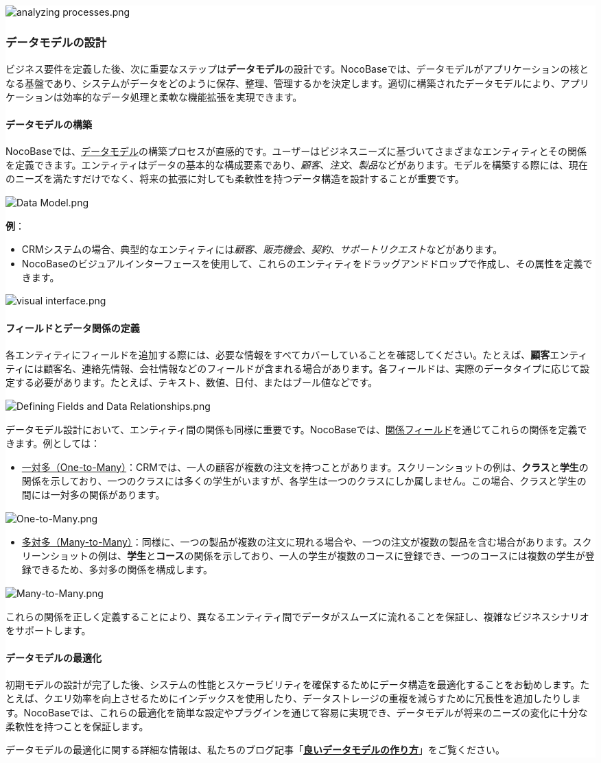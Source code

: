 ![analyzing processes.png](https://static-docs.nocobase.com/5d80fe026cf7e8de7e2538d09d2bdeae.png)

### データモデルの設計

ビジネス要件を定義した後、次に重要なステップは**データモデル**の設計です。NocoBaseでは、データモデルがアプリケーションの核となる基盤であり、システムがデータをどのように保存、整理、管理するかを決定します。適切に構築されたデータモデルにより、アプリケーションは効率的なデータ処理と柔軟な機能拡張を実現できます。

#### データモデルの構築

NocoBaseでは、[データモデル](https://docs.nocobase.com/handbook/data-modeling)の構築プロセスが直感的です。ユーザーはビジネスニーズに基づいてさまざまなエンティティとその関係を定義できます。エンティティはデータの基本的な構成要素であり、*顧客*、*注文*、*製品*などがあります。モデルを構築する際には、現在のニーズを満たすだけでなく、将来の拡張に対しても柔軟性を持つデータ構造を設計することが重要です。

![Data Model.png](https://static-docs.nocobase.com/cd111713bc0c07708a83ae3e40b94057.png)

**例**：

* CRMシステムの場合、典型的なエンティティには*顧客*、*販売機会*、*契約*、*サポートリクエスト*などがあります。
* NocoBaseのビジュアルインターフェースを使用して、これらのエンティティをドラッグアンドドロップで作成し、その属性を定義できます。

![visual interface.png](https://static-docs.nocobase.com/ac2b5a5d4b80b86a6bdf303f776726f5.png)

#### フィールドとデータ関係の定義

各エンティティにフィールドを追加する際には、必要な情報をすべてカバーしていることを確認してください。たとえば、**顧客**エンティティには顧客名、連絡先情報、会社情報などのフィールドが含まれる場合があります。各フィールドは、実際のデータタイプに応じて設定する必要があります。たとえば、テキスト、数値、日付、またはブール値などです。

![Defining Fields and Data Relationships.png](https://static-docs.nocobase.com/3646b19d741e506b7d15e03ec5c82b4d.png)

データモデル設計において、エンティティ間の関係も同様に重要です。NocoBaseでは、[関係フィールド](https://docs.nocobase.com/handbook/data-modeling/collection-fields/associations)を通じてこれらの関係を定義できます。例としては：

* [一対多（One-to-Many）](https://docs.nocobase.com/handbook/data-modeling/collection-fields/associations/o2m)：CRMでは、一人の顧客が複数の注文を持つことがあります。スクリーンショットの例は、**クラス**と**学生**の関係を示しており、一つのクラスには多くの学生がいますが、各学生は一つのクラスにしか属しません。この場合、クラスと学生の間には一対多の関係があります。

![One-to-Many.png](https://static-docs.nocobase.com/ee587bb9a3e7c05f5915a37eb78e6e33.png)

* [多対多（Many-to-Many）](https://docs.nocobase.com/handbook/data-modeling/collection-fields/associations/m2m)：同様に、一つの製品が複数の注文に現れる場合や、一つの注文が複数の製品を含む場合があります。スクリーンショットの例は、**学生**と**コース**の関係を示しており、一人の学生が複数のコースに登録でき、一つのコースには複数の学生が登録できるため、多対多の関係を構成します。

![Many-to-Many.png](https://static-docs.nocobase.com/83ce063092a73012a814f65475ff4dc0.png)

これらの関係を正しく定義することにより、異なるエンティティ間でデータがスムーズに流れることを保証し、複雑なビジネスシナリオをサポートします。

#### データモデルの最適化

初期モデルの設計が完了した後、システムの性能とスケーラビリティを確保するためにデータ構造を最適化することをお勧めします。たとえば、クエリ効率を向上させるためにインデックスを使用したり、データストレージの重複を減らすために冗長性を追加したりします。NocoBaseでは、これらの最適化を簡単な設定やプラグインを通じて容易に実現でき、データモデルが将来のニーズの変化に十分な柔軟性を持つことを保証します。

データモデルの最適化に関する詳細な情報は、私たちのブログ記事「**[良いデータモデルの作り方](https://www.nocobase.com/en/blog/how-to-create-a-good-data-model)**」をご覧ください。
